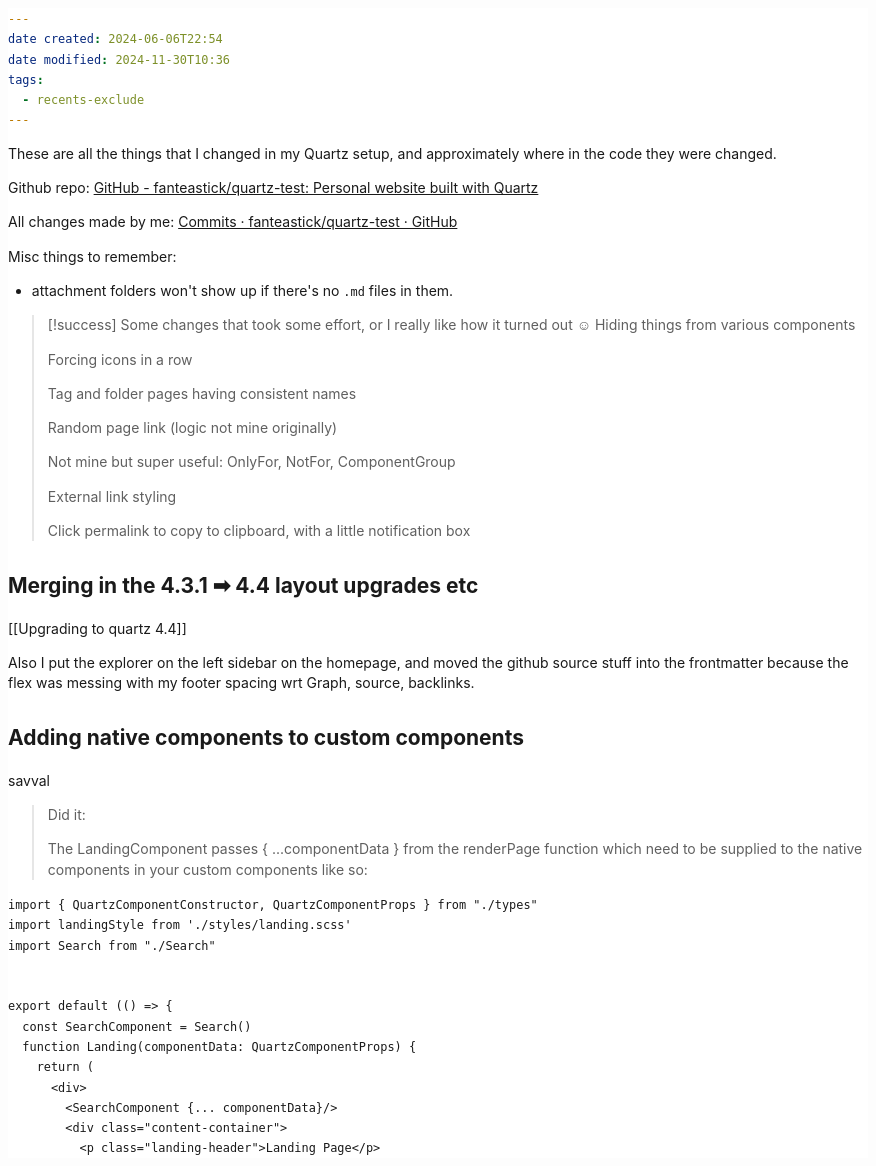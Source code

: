 ```yaml
---
date created: 2024-06-06T22:54
date modified: 2024-11-30T10:36
tags:
  - recents-exclude
---
```


These are all the things that I changed in my Quartz setup, and approximately where in the code they were changed.

Github repo: [GitHub - fanteastick/quartz-test: Personal website built with Quartz](https://github.com/fanteastick/quartz-test)

All changes made by me: [Commits · fanteastick/quartz-test · GitHub](https://github.com/fanteastick/quartz-test/commits?author=fanteastick) 

Misc things to remember:

- attachment folders won't show up if there's no `.md` files in them. 

> [!success] Some changes that took some effort, or I really like how it turned out ☺
> Hiding things from various components
> 
> Forcing icons in a row
> 
> Tag and folder pages having consistent names
> 
> Random page link (logic not mine originally)
> 
> Not mine but super useful: OnlyFor, NotFor, ComponentGroup
> 
> External link styling
>
> Click permalink to copy to clipboard, with a little notification box

## Merging in the 4.3.1 ➡ 4.4 layout upgrades etc

[[Upgrading to quartz 4.4]]

Also I put the explorer on the left sidebar on the homepage, and moved the github source stuff into the frontmatter because the flex was messing with my footer spacing wrt Graph, source, backlinks.

## Adding native components to custom components

savval

> Did it:
> 
> The LandingComponent passes { ...componentData } from the renderPage function which need to be supplied to the native components in your custom components like so:

```tsx
import { QuartzComponentConstructor, QuartzComponentProps } from "./types"
import landingStyle from './styles/landing.scss'
import Search from "./Search"


export default (() => {
  const SearchComponent = Search()
  function Landing(componentData: QuartzComponentProps) {
    return (
      <div>
        <SearchComponent {... componentData}/>
        <div class="content-container">
          <p class="landing-header">Landing Page</p>
```